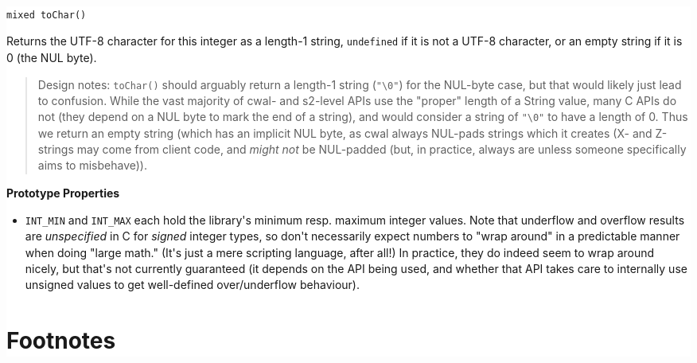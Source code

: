 ```s2-member
mixed toChar()
```
Returns the UTF-8 character for this integer as a length-1 string,
`undefined` if it is not a UTF-8 character, or an empty string if it
is 0 (the NUL byte).

> Design notes: `toChar()` should arguably return a length-1 string
(`"\0"`) for the NUL-byte case, but that would likely just lead to
confusion. While the vast majority of cwal- and s2-level APIs use
the "proper" length of a String value, many C APIs do not (they
depend on a NUL byte to mark the end of a string), and would
consider a string of `"\0"` to have a length of 0. Thus we return an
empty string (which has an implicit NUL byte, as cwal always
NUL-pads strings which it creates (X- and Z-strings may come from
client code, and *might not* be NUL-padded (but, in practice, always
are unless someone specifically aims to misbehave)).

**Prototype Properties**

- `INT_MIN` and `INT_MAX` each hold the library's minimum resp.
maximum integer values. Note that underflow and overflow results are
*unspecified* in C for *signed* integer types, so don't necessarily
expect numbers to "wrap around" in a predictable manner when doing
"large math." (It's just a mere scripting language, after all!) In
practice, they do indeed seem to wrap around nicely, but that's not
currently guaranteed (it depends on the API being used, and whether
that API takes care to internally use unsigned values to get
well-defined over/underflow behaviour).



# Footnotes

[^46]:  Reminder to self: why does `%f` not support a 0 prefix padding
like `%d` does?
